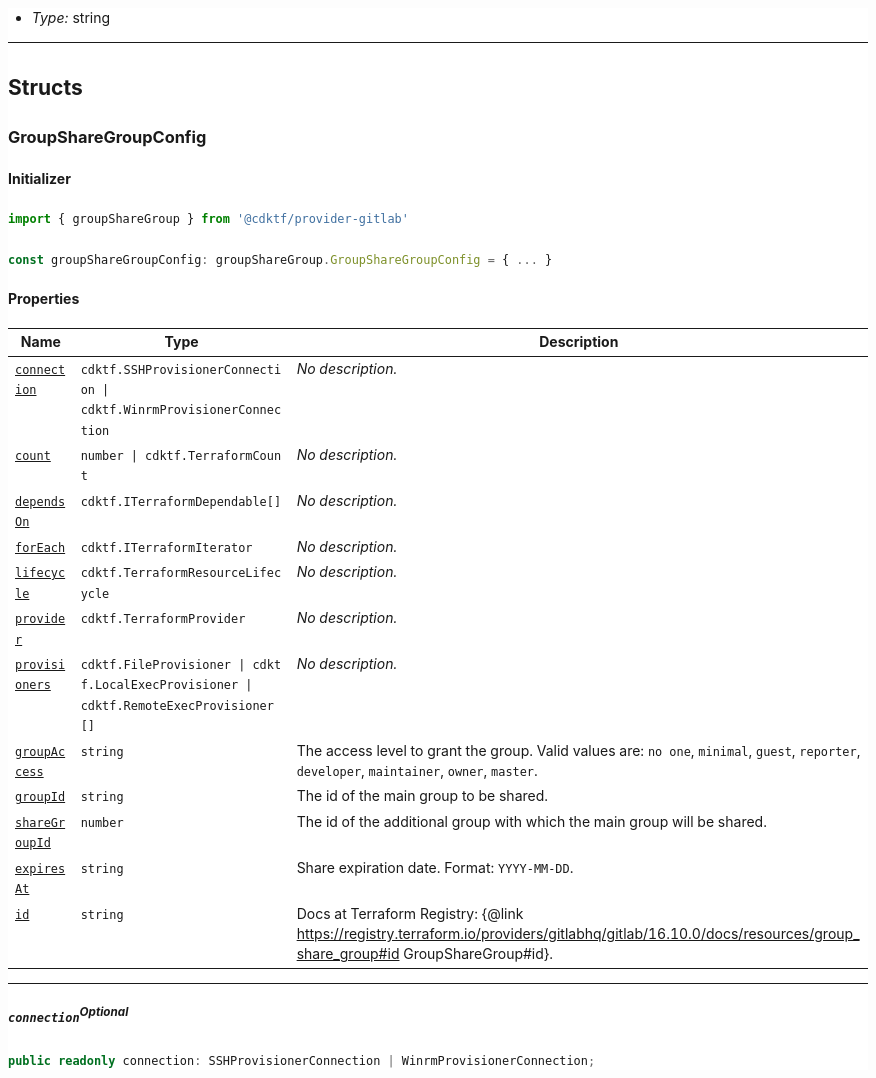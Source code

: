 - *Type:* string

---

## Structs <a name="Structs" id="Structs"></a>

### GroupShareGroupConfig <a name="GroupShareGroupConfig" id="@cdktf/provider-gitlab.groupShareGroup.GroupShareGroupConfig"></a>

#### Initializer <a name="Initializer" id="@cdktf/provider-gitlab.groupShareGroup.GroupShareGroupConfig.Initializer"></a>

```typescript
import { groupShareGroup } from '@cdktf/provider-gitlab'

const groupShareGroupConfig: groupShareGroup.GroupShareGroupConfig = { ... }
```

#### Properties <a name="Properties" id="Properties"></a>

| **Name** | **Type** | **Description** |
| --- | --- | --- |
| <code><a href="#@cdktf/provider-gitlab.groupShareGroup.GroupShareGroupConfig.property.connection">connection</a></code> | <code>cdktf.SSHProvisionerConnection \| cdktf.WinrmProvisionerConnection</code> | *No description.* |
| <code><a href="#@cdktf/provider-gitlab.groupShareGroup.GroupShareGroupConfig.property.count">count</a></code> | <code>number \| cdktf.TerraformCount</code> | *No description.* |
| <code><a href="#@cdktf/provider-gitlab.groupShareGroup.GroupShareGroupConfig.property.dependsOn">dependsOn</a></code> | <code>cdktf.ITerraformDependable[]</code> | *No description.* |
| <code><a href="#@cdktf/provider-gitlab.groupShareGroup.GroupShareGroupConfig.property.forEach">forEach</a></code> | <code>cdktf.ITerraformIterator</code> | *No description.* |
| <code><a href="#@cdktf/provider-gitlab.groupShareGroup.GroupShareGroupConfig.property.lifecycle">lifecycle</a></code> | <code>cdktf.TerraformResourceLifecycle</code> | *No description.* |
| <code><a href="#@cdktf/provider-gitlab.groupShareGroup.GroupShareGroupConfig.property.provider">provider</a></code> | <code>cdktf.TerraformProvider</code> | *No description.* |
| <code><a href="#@cdktf/provider-gitlab.groupShareGroup.GroupShareGroupConfig.property.provisioners">provisioners</a></code> | <code>cdktf.FileProvisioner \| cdktf.LocalExecProvisioner \| cdktf.RemoteExecProvisioner[]</code> | *No description.* |
| <code><a href="#@cdktf/provider-gitlab.groupShareGroup.GroupShareGroupConfig.property.groupAccess">groupAccess</a></code> | <code>string</code> | The access level to grant the group. Valid values are: `no one`, `minimal`, `guest`, `reporter`, `developer`, `maintainer`, `owner`, `master`. |
| <code><a href="#@cdktf/provider-gitlab.groupShareGroup.GroupShareGroupConfig.property.groupId">groupId</a></code> | <code>string</code> | The id of the main group to be shared. |
| <code><a href="#@cdktf/provider-gitlab.groupShareGroup.GroupShareGroupConfig.property.shareGroupId">shareGroupId</a></code> | <code>number</code> | The id of the additional group with which the main group will be shared. |
| <code><a href="#@cdktf/provider-gitlab.groupShareGroup.GroupShareGroupConfig.property.expiresAt">expiresAt</a></code> | <code>string</code> | Share expiration date. Format: `YYYY-MM-DD`. |
| <code><a href="#@cdktf/provider-gitlab.groupShareGroup.GroupShareGroupConfig.property.id">id</a></code> | <code>string</code> | Docs at Terraform Registry: {@link https://registry.terraform.io/providers/gitlabhq/gitlab/16.10.0/docs/resources/group_share_group#id GroupShareGroup#id}. |

---

##### `connection`<sup>Optional</sup> <a name="connection" id="@cdktf/provider-gitlab.groupShareGroup.GroupShareGroupConfig.property.connection"></a>

```typescript
public readonly connection: SSHProvisionerConnection | WinrmProvisionerConnection;
```
